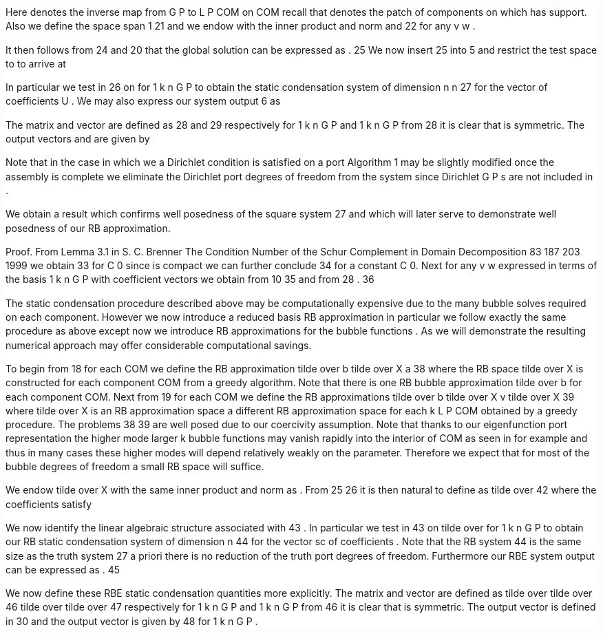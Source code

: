 Here denotes the inverse map from G P to L P COM on COM recall that denotes the patch of components on which has support. Also we define the space span 1 21 and we endow with the inner product and norm and 22 for any v w .

It then follows from 24 and 20 that the global solution can be expressed as . 25 We now insert 25 into 5 and restrict the test space to to arrive at

In particular we test in 26 on for 1 k n G P to obtain the static condensation system of dimension n n 27 for the vector of coefficients U . We may also express our system output 6 as

The matrix and vector are defined as 28 and 29 respectively for 1 k n G P and 1 k n G P from 28 it is clear that is symmetric. The output vectors and are given by

Note that in the case in which we a Dirichlet condition is satisfied on a port Algorithm 1 may be slightly modified once the assembly is complete we eliminate the Dirichlet port degrees of freedom from the system since Dirichlet G P s are not included in .

We obtain a result which confirms well posedness of the square system 27 and which will later serve to demonstrate well posedness of our RB approximation.

Proof. From Lemma 3.1 in S. C. Brenner The Condition Number of the Schur Complement in Domain Decomposition 83 187 203 1999 we obtain 33 for C 0 since is compact we can further conclude 34 for a constant C 0. Next for any v w expressed in terms of the basis 1 k n G P with coefficient vectors we obtain from 10 35 and from 28 . 36 

The static condensation procedure described above may be computationally expensive due to the many bubble solves required on each component. However we now introduce a reduced basis RB approximation in particular we follow exactly the same procedure as above except now we introduce RB approximations for the bubble functions . As we will demonstrate the resulting numerical approach may offer considerable computational savings.

To begin from 18 for each COM we define the RB approximation tilde over b tilde over X a 38 where the RB space tilde over X is constructed for each component COM from a greedy algorithm. Note that there is one RB bubble approximation tilde over b for each component COM. Next from 19 for each COM we define the RB approximations tilde over b tilde over X v tilde over X 39 where tilde over X is an RB approximation space a different RB approximation space for each k L P COM obtained by a greedy procedure. The problems 38 39 are well posed due to our coercivity assumption. Note that thanks to our eigenfunction port representation the higher mode larger k bubble functions may vanish rapidly into the interior of COM as seen in for example and thus in many cases these higher modes will depend relatively weakly on the parameter. Therefore we expect that for most of the bubble degrees of freedom a small RB space will suffice.

We endow tilde over X with the same inner product and norm as . From 25 26 it is then natural to define as tilde over 42 where the coefficients satisfy

We now identify the linear algebraic structure associated with 43 . In particular we test in 43 on tilde over for 1 k n G P to obtain our RB static condensation system of dimension n 44 for the vector sc of coefficients . Note that the RB system 44 is the same size as the truth system 27 a priori there is no reduction of the truth port degrees of freedom. Furthermore our RBE system output can be expressed as . 45 

We now define these RBE static condensation quantities more explicitly. The matrix and vector are defined as tilde over tilde over 46 tilde over tilde over 47 respectively for 1 k n G P and 1 k n G P from 46 it is clear that is symmetric. The output vector is defined in 30 and the output vector is given by 48 for 1 k n G P .
